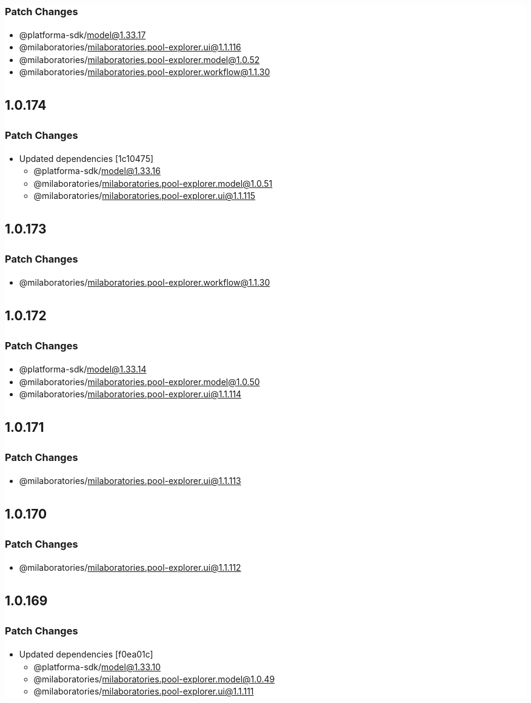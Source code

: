 ### Patch Changes

- @platforma-sdk/model@1.33.17
- @milaboratories/milaboratories.pool-explorer.ui@1.1.116
- @milaboratories/milaboratories.pool-explorer.model@1.0.52
- @milaboratories/milaboratories.pool-explorer.workflow@1.1.30

## 1.0.174

### Patch Changes

- Updated dependencies [1c10475]
  - @platforma-sdk/model@1.33.16
  - @milaboratories/milaboratories.pool-explorer.model@1.0.51
  - @milaboratories/milaboratories.pool-explorer.ui@1.1.115

## 1.0.173

### Patch Changes

- @milaboratories/milaboratories.pool-explorer.workflow@1.1.30

## 1.0.172

### Patch Changes

- @platforma-sdk/model@1.33.14
- @milaboratories/milaboratories.pool-explorer.model@1.0.50
- @milaboratories/milaboratories.pool-explorer.ui@1.1.114

## 1.0.171

### Patch Changes

- @milaboratories/milaboratories.pool-explorer.ui@1.1.113

## 1.0.170

### Patch Changes

- @milaboratories/milaboratories.pool-explorer.ui@1.1.112

## 1.0.169

### Patch Changes

- Updated dependencies [f0ea01c]
  - @platforma-sdk/model@1.33.10
  - @milaboratories/milaboratories.pool-explorer.model@1.0.49
  - @milaboratories/milaboratories.pool-explorer.ui@1.1.111
